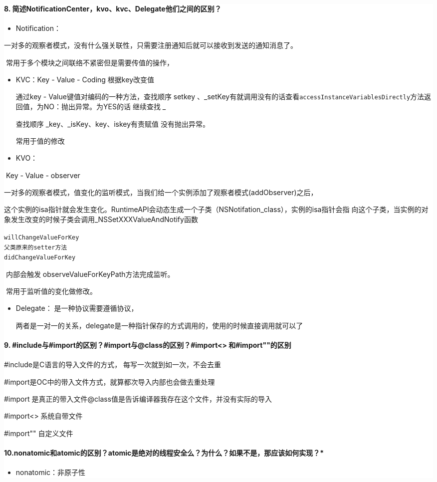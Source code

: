 #### 8. 简述NotificationCenter，kvo、kvc、Delegate他们之间的区别？

- Notification：

​	一对多的观察者模式，没有什么强关联性，只需要注册通知后就可以接收到发送的通知消息了。

​	常用于多个模块之间联络不紧密但是需要传值的操作，



- KVC：Key - Value - Coding  根据key改变值

  通过key - Value键值对编码的一种方法，查找顺序 setkey 、_setKey有就调用没有的话查看`accessInstanceVariablesDirectly`方法返回值，为NO：抛出异常。为YES的话 继续查找                  _

  查找顺序  \_key、_isKey、key、iskey有责赋值 没有抛出异常。

  常用于值的修改

  

- KVO：

​	 Key - Value - observer 

​	一对多的观察者模式，值变化的监听模式，当我们给一个实例添加了观察者模式(addObserver)之后，

​	 这个实例的isa指针就会发生变化。RuntimeAPI会动态生成一个子类（NSNotifation_class），实例的isa指针会指	向这个子类，当实例的对象发生改变的时候子类会调用_NSSetXXXValueAndNotify函数

```
willChangeValueForKey
父类原来的setter方法
didChangeValueForKey
```

​	内部会触发 observeValueForKeyPath方法完成监听。

​	常用于监听值的变化做修改。



- Delegate： 是一种协议需要遵循协议，

  两者是一对一的关系，delegate是一种指针保存的方式调用的，使用的时候直接调用就可以了

  

#### 9. #include与#import的区别？#import与@class的区别？#import<> 和#import""的区别

\#include是C语言的导入文件的方式， 每写一次就到如一次，不会去重

\#import是OC中的带入文件方式，就算都次导入内部也会做去重处理

\#import 是真正的带入文件@class值是告诉编译器我存在这个文件，并没有实际的导入

\#import<> 系统自带文件

\#import""  自定义文件

#### 10.nonatomic和atomic的区别？atomic是绝对的线程安全么？为什么？如果不是，那应该如何实现？*

- nonatomic：非原子性

